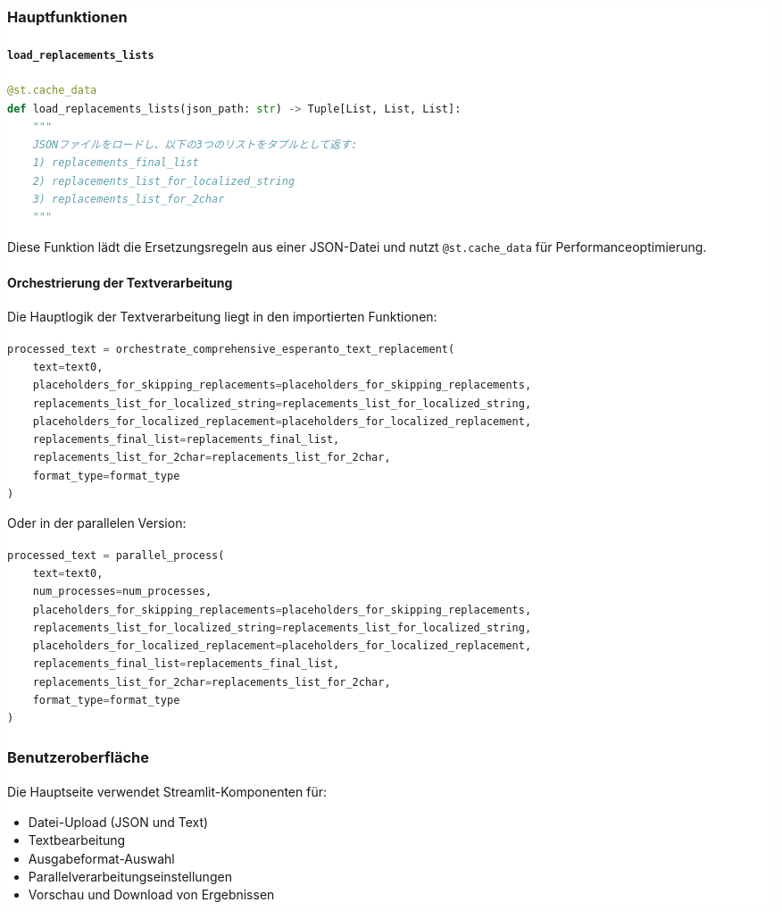 ### Hauptfunktionen

#### `load_replacements_lists`

```python
@st.cache_data
def load_replacements_lists(json_path: str) -> Tuple[List, List, List]:
    """
    JSONファイルをロードし、以下の3つのリストをタプルとして返す:
    1) replacements_final_list
    2) replacements_list_for_localized_string
    3) replacements_list_for_2char
    """
```

Diese Funktion lädt die Ersetzungsregeln aus einer JSON-Datei und nutzt `@st.cache_data` für Performanceoptimierung.

#### Orchestrierung der Textverarbeitung

Die Hauptlogik der Textverarbeitung liegt in den importierten Funktionen:

```python
processed_text = orchestrate_comprehensive_esperanto_text_replacement(
    text=text0,
    placeholders_for_skipping_replacements=placeholders_for_skipping_replacements,
    replacements_list_for_localized_string=replacements_list_for_localized_string,
    placeholders_for_localized_replacement=placeholders_for_localized_replacement,
    replacements_final_list=replacements_final_list,
    replacements_list_for_2char=replacements_list_for_2char,
    format_type=format_type
)
```

Oder in der parallelen Version:

```python
processed_text = parallel_process(
    text=text0,
    num_processes=num_processes,
    placeholders_for_skipping_replacements=placeholders_for_skipping_replacements,
    replacements_list_for_localized_string=replacements_list_for_localized_string,
    placeholders_for_localized_replacement=placeholders_for_localized_replacement,
    replacements_final_list=replacements_final_list,
    replacements_list_for_2char=replacements_list_for_2char,
    format_type=format_type
)
```

### Benutzeroberfläche

Die Hauptseite verwendet Streamlit-Komponenten für:
- Datei-Upload (JSON und Text)
- Textbearbeitung
- Ausgabeformat-Auswahl
- Parallelverarbeitungseinstellungen
- Vorschau und Download von Ergebnissen
